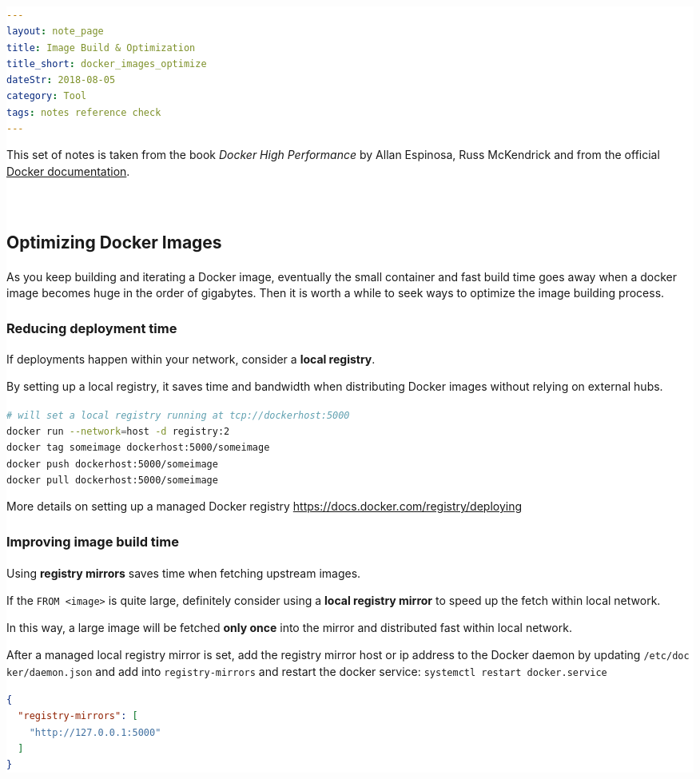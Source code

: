 ```yaml
---
layout: note_page
title: Image Build & Optimization
title_short: docker_images_optimize
dateStr: 2018-08-05
category: Tool
tags: notes reference check
---
```


This set of notes is taken from the book _Docker High Performance_ by Allan Espinosa, Russ McKendrick and from the official [Docker documentation](https://docs.docker.com).

<br/>

## Optimizing Docker Images

As you keep building and iterating a Docker image, eventually the small container and fast build time goes away when a docker image becomes huge in the order of gigabytes. Then it is worth a while to seek ways to optimize the image building process.

### Reducing deployment time

If deployments happen within your network, consider a **local registry**.

By setting up a local registry, it saves time and bandwidth when distributing Docker images without relying on external hubs.

```sh
# will set a local registry running at tcp://dockerhost:5000
docker run --network=host -d registry:2
docker tag someimage dockerhost:5000/someimage
docker push dockerhost:5000/someimage
docker pull dockerhost:5000/someimage
```

More details on setting up a managed Docker registry https://docs.docker.com/registry/deploying

### Improving image build time

Using **registry mirrors** saves time when fetching upstream images.

If the `FROM <image>` is quite large, definitely consider using a **local registry mirror** to speed up the fetch within local network.

In this way, a large image will be fetched **only once** into the mirror and distributed fast within local network.

After a managed local registry mirror is set, add the registry mirror host or ip address to the Docker daemon by updating `/etc/docker/daemon.json` and add into `registry-mirrors` and restart the docker service: `systemctl restart docker.service`

```json
{
  "registry-mirrors": [
    "http://127.0.0.1:5000"
  ]
}
```
